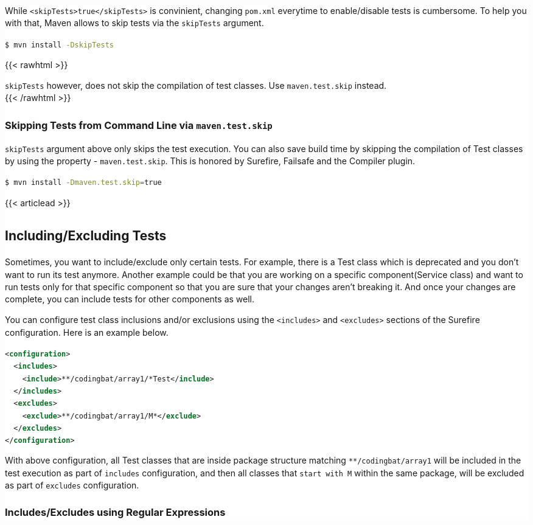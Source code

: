While `<skipTests>true</skipTests>` is convinient, changing `pom.xml` everytime to enable/disable tests is cumbersome. To help you with that, Maven allows to skip tests via the `skipTests` argument.

```bash
$ mvn install -DskipTests
```

{{< rawhtml >}}
<div class="notification"><code>skipTests</code> however, does not skip the compilation of test classes. Use <code>maven.test.skip</code> instead.</div>
{{< /rawhtml >}}


### Skipping Tests from Command Line via `maven.test.skip`

`skipTests` argument above only skips the test execution. You can also save build time by skipping the compilation of Test classes by using the property - `maven.test.skip`. This is honored by Surefire, Failsafe and the Compiler plugin.

```bash
$ mvn install -Dmaven.test.skip=true
```





{{< articlead >}}

## Including/Excluding Tests

Sometimes, you want to include/exclude only certain tests. For example, there is a Test class which is deprecated and you don’t want to run its test anymore. Another example could be that you are working on a specific component(Service class) and want to run tests only for that specific component so that you are sure that your changes aren’t breaking it. And once your changes are complete, you can include tests for other components as well.

You can configure test class inclusions and/or exclusions using the `<includes>` and `<excludes>` sections of the Surefire configuration. Here is an example below.

```xml
<configuration>
  <includes>
    <include>**/codingbat/array1/*Test</include>
  </includes>
  <excludes>
    <exclude>**/codingbat/array1/M*</exclude>
  </excludes>
</configuration>
```

With above configuration, all Test classes that are inside package structure matching `**/codingbat/array1` will be included in the test execution as part of `includes` configuration, and then all classes that `start with M` within the same package, will be excluded as part of `excludes` configuration.

### Includes/Excludes using Regular Expressions
